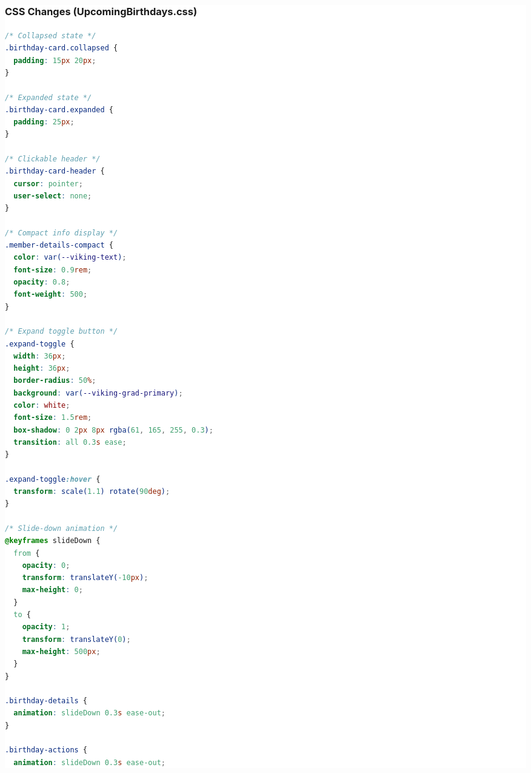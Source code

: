 ### CSS Changes (UpcomingBirthdays.css)

```css
/* Collapsed state */
.birthday-card.collapsed {
  padding: 15px 20px;
}

/* Expanded state */
.birthday-card.expanded {
  padding: 25px;
}

/* Clickable header */
.birthday-card-header {
  cursor: pointer;
  user-select: none;
}

/* Compact info display */
.member-details-compact {
  color: var(--viking-text);
  font-size: 0.9rem;
  opacity: 0.8;
  font-weight: 500;
}

/* Expand toggle button */
.expand-toggle {
  width: 36px;
  height: 36px;
  border-radius: 50%;
  background: var(--viking-grad-primary);
  color: white;
  font-size: 1.5rem;
  box-shadow: 0 2px 8px rgba(61, 165, 255, 0.3);
  transition: all 0.3s ease;
}

.expand-toggle:hover {
  transform: scale(1.1) rotate(90deg);
}

/* Slide-down animation */
@keyframes slideDown {
  from {
    opacity: 0;
    transform: translateY(-10px);
    max-height: 0;
  }
  to {
    opacity: 1;
    transform: translateY(0);
    max-height: 500px;
  }
}

.birthday-details {
  animation: slideDown 0.3s ease-out;
}

.birthday-actions {
  animation: slideDown 0.3s ease-out;
```